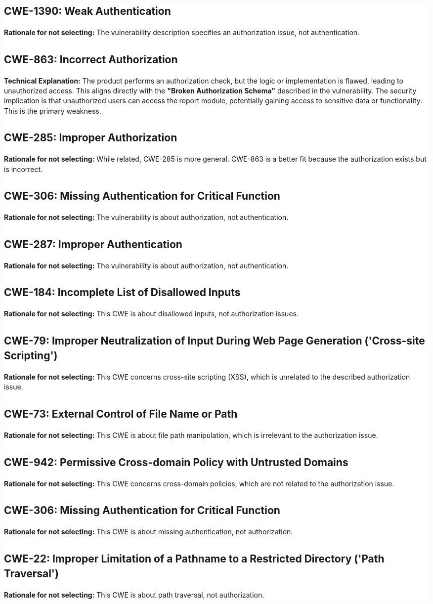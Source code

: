 ## CWE-1390: Weak Authentication
**Rationale for not selecting:** The vulnerability description specifies an authorization issue, not authentication.

## CWE-863: Incorrect Authorization
**Technical Explanation:** The product performs an authorization check, but the logic or implementation is flawed, leading to unauthorized access. This aligns directly with the **"Broken Authorization Schema"** described in the vulnerability. The security implication is that unauthorized users can access the report module, potentially gaining access to sensitive data or functionality. This is the primary weakness.

## CWE-285: Improper Authorization
**Rationale for not selecting:** While related, CWE-285 is more general. CWE-863 is a better fit because the authorization exists but is incorrect.

## CWE-306: Missing Authentication for Critical Function
**Rationale for not selecting:** The vulnerability is about authorization, not authentication.

## CWE-287: Improper Authentication
**Rationale for not selecting:** The vulnerability is about authorization, not authentication.

## CWE-184: Incomplete List of Disallowed Inputs
**Rationale for not selecting:** This CWE is about disallowed inputs, not authorization issues.

## CWE-79: Improper Neutralization of Input During Web Page Generation ('Cross-site Scripting')
**Rationale for not selecting:** This CWE concerns cross-site scripting (XSS), which is unrelated to the described authorization issue.

## CWE-73: External Control of File Name or Path
**Rationale for not selecting:** This CWE is about file path manipulation, which is irrelevant to the authorization issue.

## CWE-942: Permissive Cross-domain Policy with Untrusted Domains
**Rationale for not selecting:** This CWE concerns cross-domain policies, which are not related to the authorization issue.

## CWE-306: Missing Authentication for Critical Function
**Rationale for not selecting:** This CWE is about missing authentication, not authorization.

## CWE-22: Improper Limitation of a Pathname to a Restricted Directory ('Path Traversal')
**Rationale for not selecting:** This CWE is about path traversal, not authorization.
